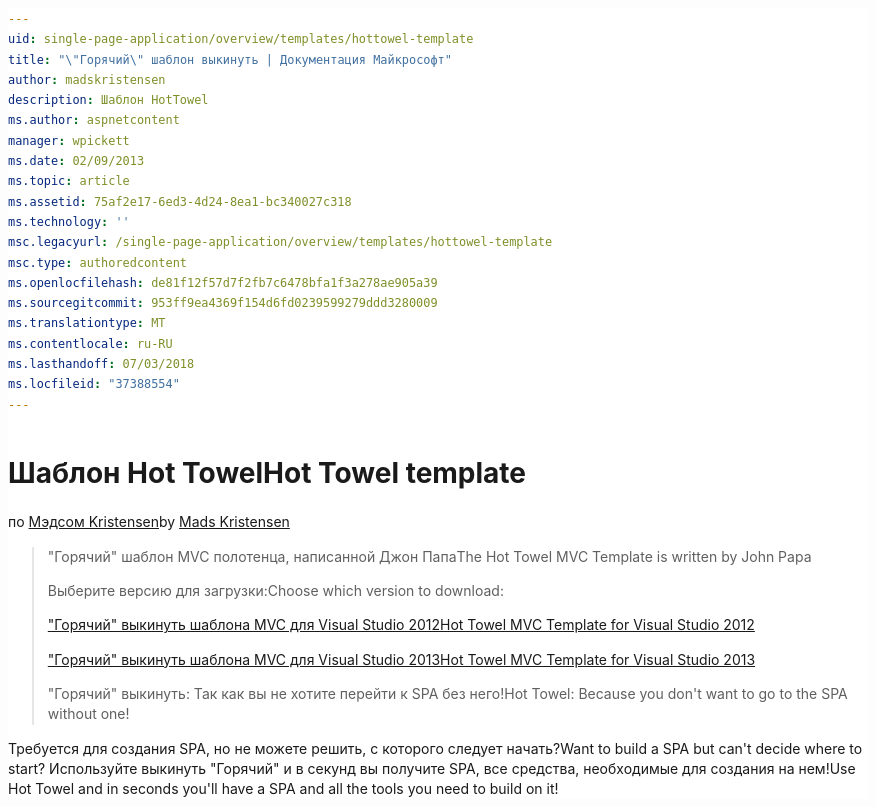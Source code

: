 ```yaml
---
uid: single-page-application/overview/templates/hottowel-template
title: "\"Горячий\" шаблон выкинуть | Документация Майкрософт"
author: madskristensen
description: Шаблон HotTowel
ms.author: aspnetcontent
manager: wpickett
ms.date: 02/09/2013
ms.topic: article
ms.assetid: 75af2e17-6ed3-4d24-8ea1-bc340027c318
ms.technology: ''
msc.legacyurl: /single-page-application/overview/templates/hottowel-template
msc.type: authoredcontent
ms.openlocfilehash: de81f12f57d7f2fb7c6478bfa1f3a278ae905a39
ms.sourcegitcommit: 953ff9ea4369f154d6fd0239599279ddd3280009
ms.translationtype: MT
ms.contentlocale: ru-RU
ms.lasthandoff: 07/03/2018
ms.locfileid: "37388554"
---
```

<a name="hot-towel-template"></a><span data-ttu-id="6cbb9-103">Шаблон Hot Towel</span><span class="sxs-lookup"><span data-stu-id="6cbb9-103">Hot Towel template</span></span>
====================
<span data-ttu-id="6cbb9-104">по [Мэдсом Kristensen](https://github.com/madskristensen)</span><span class="sxs-lookup"><span data-stu-id="6cbb9-104">by [Mads Kristensen](https://github.com/madskristensen)</span></span>

> <span data-ttu-id="6cbb9-105">"Горячий" шаблон MVC полотенца, написанной Джон Папа</span><span class="sxs-lookup"><span data-stu-id="6cbb9-105">The Hot Towel MVC Template is written by John Papa</span></span>
> 
> <span data-ttu-id="6cbb9-106">Выберите версию для загрузки:</span><span class="sxs-lookup"><span data-stu-id="6cbb9-106">Choose which version to download:</span></span>
> 
> [<span data-ttu-id="6cbb9-107">"Горячий" выкинуть шаблона MVC для Visual Studio 2012</span><span class="sxs-lookup"><span data-stu-id="6cbb9-107">Hot Towel MVC Template for Visual Studio 2012</span></span>](https://visualstudiogallery.msdn.microsoft.com/1f68fbe8-b4e9-4968-9fd3-ddc7cbc52dca)
> 
> [<span data-ttu-id="6cbb9-108">"Горячий" выкинуть шаблона MVC для Visual Studio 2013</span><span class="sxs-lookup"><span data-stu-id="6cbb9-108">Hot Towel MVC Template for Visual Studio 2013</span></span>](https://visualstudiogallery.msdn.microsoft.com/1eb8780d-d522-4dcf-bf56-56f0eab305c2)
> 
> 
> <span data-ttu-id="6cbb9-109">"Горячий" выкинуть: Так как вы не хотите перейти к SPA без него!</span><span class="sxs-lookup"><span data-stu-id="6cbb9-109">Hot Towel: Because you don't want to go to the SPA without one!</span></span>


<span data-ttu-id="6cbb9-110">Требуется для создания SPA, но не можете решить, с которого следует начать?</span><span class="sxs-lookup"><span data-stu-id="6cbb9-110">Want to build a SPA but can't decide where to start?</span></span> <span data-ttu-id="6cbb9-111">Используйте выкинуть "Горячий" и в секунд вы получите SPA, все средства, необходимые для создания на нем!</span><span class="sxs-lookup"><span data-stu-id="6cbb9-111">Use Hot Towel and in seconds you'll have a SPA and all the tools you need to build on it!</span></span>
